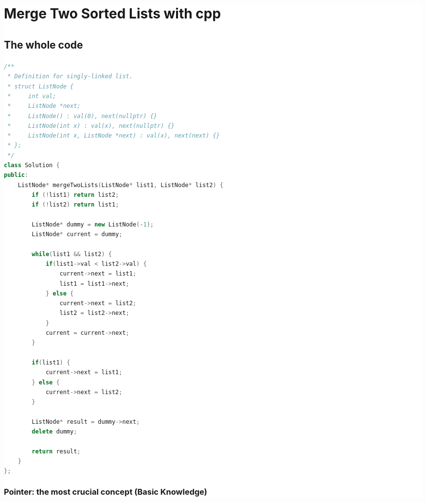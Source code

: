 # Merge Two Sorted Lists with cpp

## The whole code

```cpp
/**
 * Definition for singly-linked list.
 * struct ListNode {
 *     int val;
 *     ListNode *next;
 *     ListNode() : val(0), next(nullptr) {}
 *     ListNode(int x) : val(x), next(nullptr) {}
 *     ListNode(int x, ListNode *next) : val(x), next(next) {}
 * };
 */
class Solution {
public:
    ListNode* mergeTwoLists(ListNode* list1, ListNode* list2) {
        if (!list1) return list2;
        if (!list2) return list1;
        
        ListNode* dummy = new ListNode(-1);
        ListNode* current = dummy;
        
        while(list1 && list2) {
            if(list1->val < list2->val) {
                current->next = list1;
                list1 = list1->next;
            } else {
                current->next = list2;
                list2 = list2->next;
            }
            current = current->next;
        }
        
        if(list1) {
            current->next = list1;
        } else {
            current->next = list2;
        }
        
        ListNode* result = dummy->next;
        delete dummy;
        
        return result;
    }
};
```

### Pointer: the most crucial concept (Basic Knowledge)
